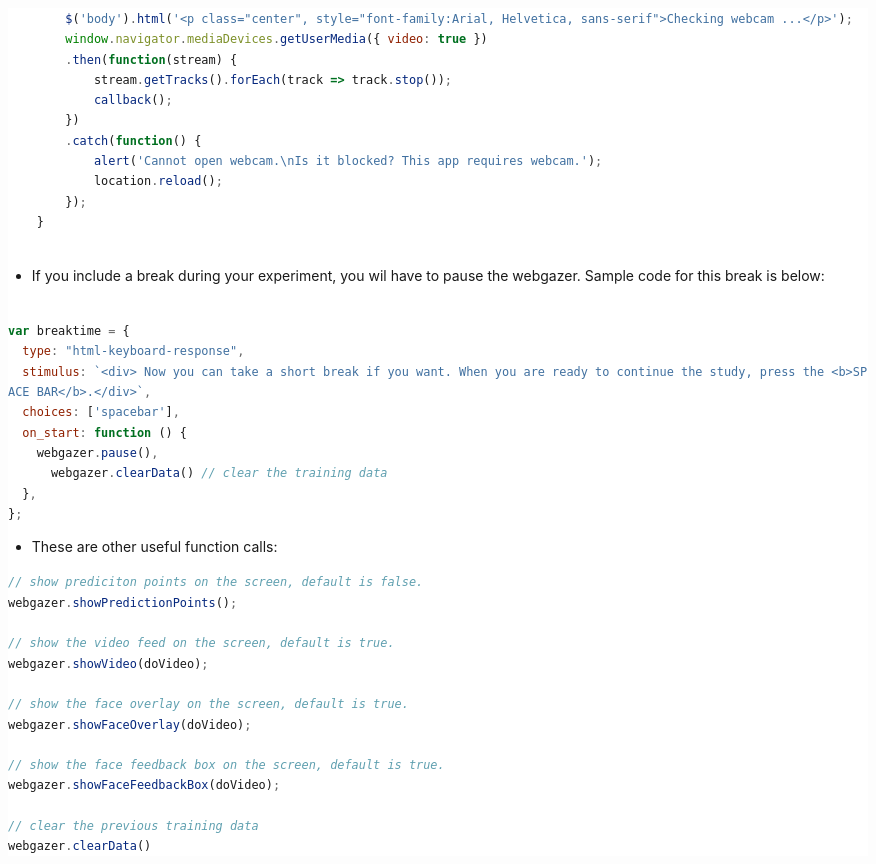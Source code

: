 ```javascript
        $('body').html('<p class="center", style="font-family:Arial, Helvetica, sans-serif">Checking webcam ...</p>');
        window.navigator.mediaDevices.getUserMedia({ video: true })
        .then(function(stream) {
            stream.getTracks().forEach(track => track.stop());
            callback();
        })
        .catch(function() {
            alert('Cannot open webcam.\nIs it blocked? This app requires webcam.');
            location.reload();
        });
    }
   
```

- If you include a break during your experiment, you wil have to pause the webgazer. Sample code for this break is below:

```javascript

var breaktime = {
  type: "html-keyboard-response",
  stimulus: `<div> Now you can take a short break if you want. When you are ready to continue the study, press the <b>SPACE BAR</b>.</div>`,
  choices: ['spacebar'],
  on_start: function () {
    webgazer.pause(),
      webgazer.clearData() // clear the training data
  },
};

```



- These are other useful function calls:

```javascript
// show prediciton points on the screen, default is false.
webgazer.showPredictionPoints();

// show the video feed on the screen, default is true.
webgazer.showVideo(doVideo);

// show the face overlay on the screen, default is true.
webgazer.showFaceOverlay(doVideo);

// show the face feedback box on the screen, default is true.
webgazer.showFaceFeedbackBox(doVideo);

// clear the previous training data
webgazer.clearData()
```
